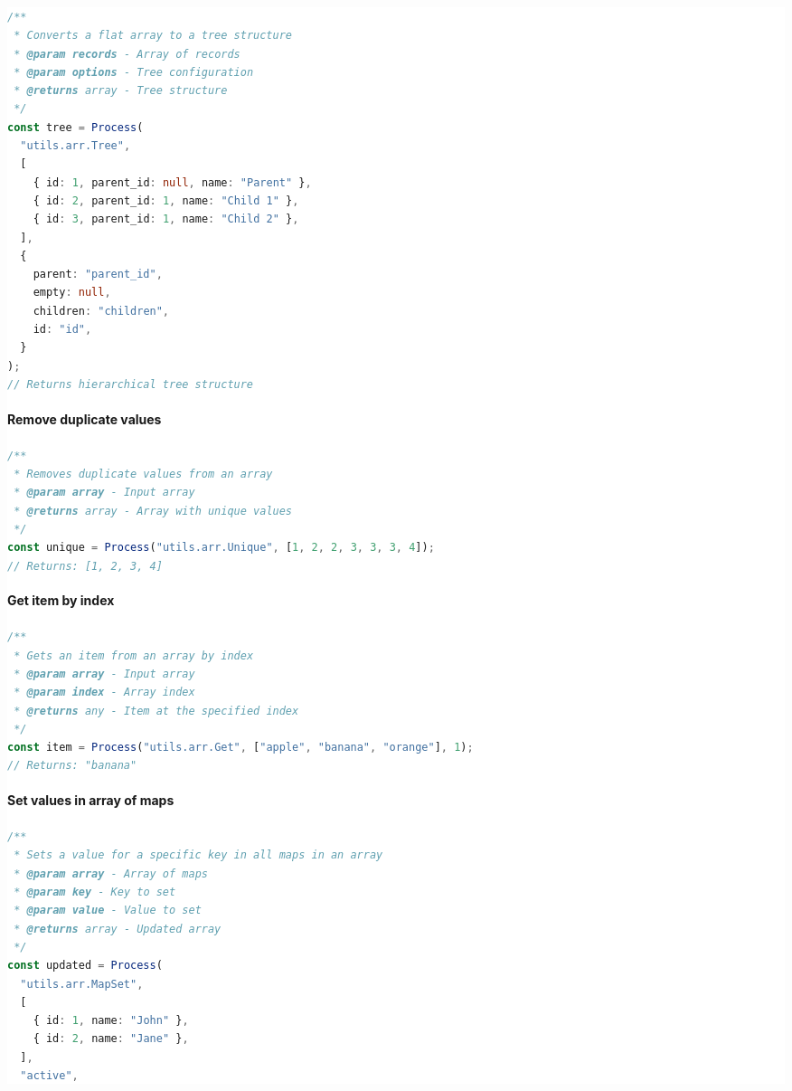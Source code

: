 ```typescript
/**
 * Converts a flat array to a tree structure
 * @param records - Array of records
 * @param options - Tree configuration
 * @returns array - Tree structure
 */
const tree = Process(
  "utils.arr.Tree",
  [
    { id: 1, parent_id: null, name: "Parent" },
    { id: 2, parent_id: 1, name: "Child 1" },
    { id: 3, parent_id: 1, name: "Child 2" },
  ],
  {
    parent: "parent_id",
    empty: null,
    children: "children",
    id: "id",
  }
);
// Returns hierarchical tree structure
```

#### Remove duplicate values

```typescript
/**
 * Removes duplicate values from an array
 * @param array - Input array
 * @returns array - Array with unique values
 */
const unique = Process("utils.arr.Unique", [1, 2, 2, 3, 3, 3, 4]);
// Returns: [1, 2, 3, 4]
```

#### Get item by index

```typescript
/**
 * Gets an item from an array by index
 * @param array - Input array
 * @param index - Array index
 * @returns any - Item at the specified index
 */
const item = Process("utils.arr.Get", ["apple", "banana", "orange"], 1);
// Returns: "banana"
```

#### Set values in array of maps

```typescript
/**
 * Sets a value for a specific key in all maps in an array
 * @param array - Array of maps
 * @param key - Key to set
 * @param value - Value to set
 * @returns array - Updated array
 */
const updated = Process(
  "utils.arr.MapSet",
  [
    { id: 1, name: "John" },
    { id: 2, name: "Jane" },
  ],
  "active",
```
